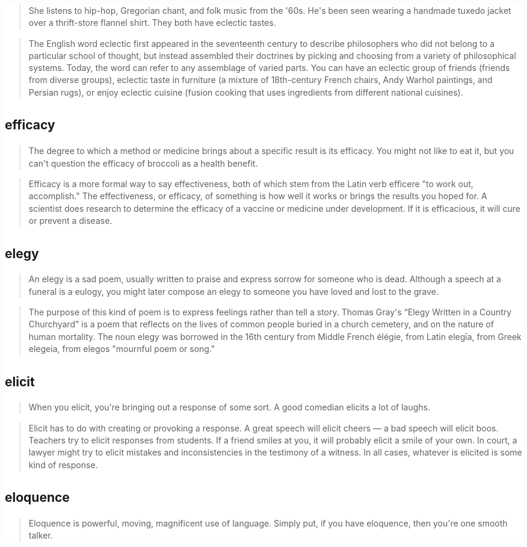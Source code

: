 > She listens to hip-hop, Gregorian chant, and folk music from the '60s. He's been seen wearing a handmade tuxedo jacket over a thrift-store flannel shirt. They both have eclectic tastes.

> The English word eclectic first appeared in the seventeenth century to describe philosophers who did not belong to a particular school of thought, but instead assembled their doctrines by picking and choosing from a variety of philosophical systems. Today, the word can refer to any assemblage of varied parts. You can have an eclectic group of friends (friends from diverse groups), eclectic taste in furniture (a mixture of 18th-century French chairs, Andy Warhol paintings, and Persian rugs), or enjoy eclectic cuisine (fusion cooking that uses ingredients from different national cuisines).



## efficacy

> The degree to which a method or medicine brings about a specific result is its efficacy. You might not like to eat it, but you can't question the efficacy of broccoli as a health benefit.

> Efficacy is a more formal way to say effectiveness, both of which stem from the Latin verb efficere "to work out, accomplish." The effectiveness, or efficacy, of something is how well it works or brings the results you hoped for. A scientist does research to determine the efficacy of a vaccine or medicine under development. If it is efficacious, it will cure or prevent a disease.



## elegy

> An elegy is a sad poem, usually written to praise and express sorrow for someone who is dead. Although a speech at a funeral is a eulogy, you might later compose an elegy to someone you have loved and lost to the grave.

> The purpose of this kind of poem is to express feelings rather than tell a story. Thomas Gray's “Elegy Written in a Country Churchyard” is a poem that reflects on the lives of common people buried in a church cemetery, and on the nature of human mortality. The noun elegy was borrowed in the 16th century from Middle French élégie, from Latin elegīa, from Greek elegeia, from elegos "mournful poem or song."



## elicit

> When you elicit, you're bringing out a response of some sort. A good comedian elicits a lot of laughs.

> Elicit has to do with creating or provoking a response. A great speech will elicit cheers — a bad speech will elicit boos. Teachers try to elicit responses from students. If a friend smiles at you, it will probably elicit a smile of your own. In court, a lawyer might try to elicit mistakes and inconsistencies in the testimony of a witness. In all cases, whatever is elicited is some kind of response.



## eloquence

> Eloquence is powerful, moving, magnificent use of language. Simply put, if you have eloquence, then you're one smooth talker.
